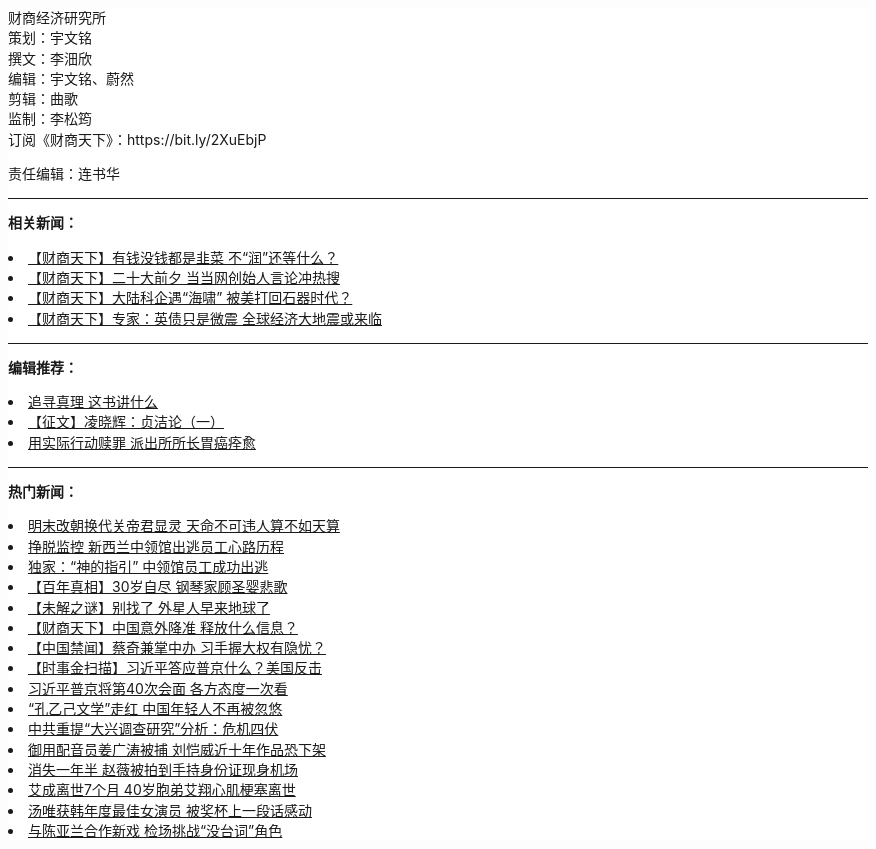 <p>财商经济研究所<br />
策划：宇文铭<br />
撰文：李沺欣<br />
编辑：宇文铭、蔚然<br />
剪辑：曲歌<br />
监制：李松筠<br />
订阅《<ahref="https://github.com/19920513/djy/blob/master/gb/tag/%E8%B4%A2%E5%95%86%E5%A4%A9%E4%B8%8B.md#1">财商天下</a>》：<ahref="https://bit.ly/2XuEbjP">https://bit.ly/2XuEbjP</a></p>
<p>责任编辑：连书华</p>
	
<hr>


<strong>相关新闻：</strong>
<li><a href="https://github.com/19920513/djy/blob/master/gb/22/10/12/n13844028.md#1">【财商天下】有钱没钱都是韭菜 不“润”还等什么？</a></li>
<li><a href="https://github.com/19920513/djy/blob/master/gb/22/10/13/n13844792.md#1">【财商天下】二十大前夕 当当网创始人言论冲热搜</a></li>
<li><a href="https://github.com/19920513/djy/blob/master/gb/22/10/15/n13845742.md#1">【财商天下】大陆科企遇“海啸” 被美打回石器时代？</a></li>
<li><a href="https://github.com/19920513/djy/blob/master/gb/22/10/17/n13847488.md#1">【财商天下】专家：英债只是微震 全球经济大地震或来临</a></li>
<hr>


<strong>编辑推荐：</strong>
<li><a href="https://github.com/19920513/djy/blob/master/gb/19/1/5/n10955468.md?dfh#1" target="_blank">追寻真理 这书讲什么</a></li><li><a href="https://github.com/tsiac2612/djy/blob/master/gb/19/5/13/n11255006.md#1" target="_blank">【征文】凌晓辉：贞洁论（一）</a></li><li><a href="https://github.com/tsiac2612/djy/blob/master/gb/19/5/22/n11273218.md#1" target="_blank">用实际行动赎罪 派出所所长胃癌痊愈</a></li>
<hr>

<strong>热门新闻：</strong>
<li><a href="https://github.com/19920513/djy/blob/master/gb/23/3/15/n13950568.md#1">明末改朝换代关帝君显灵  天命不可违人算不如天算</a></li>
<li><a href="https://github.com/19920513/djy/blob/master/gb/23/3/16/n13951783.md#1">挣脱监控 新西兰中领馆出逃员工心路历程</a></li>
<li><a href="https://github.com/19920513/djy/blob/master/gb/23/3/18/n13953285.md#1">独家：“神的指引” 中领馆员工成功出逃</a></li>
<li><a href="https://github.com/19920513/djy/blob/master/gb/23/3/15/n13951097.md#1">【百年真相】30岁自尽 钢琴家顾圣婴悲歌</a></li>
<li><a href="https://github.com/19920513/djy/blob/master/gb/23/3/18/n13952758.md#1">【未解之谜】别找了 外星人早来地球了</a></li>
<li><a href="https://github.com/19920513/djy/blob/master/gb/23/3/21/n13955320.md#1">【财商天下】中国意外降准 释放什么信息？</a></li>
<li><a href="https://github.com/19920513/djy/blob/master/gb/23/3/21/n13955425.md#1">【中国禁闻】蔡奇兼掌中办 习手握大权有隐忧？</a></li>
<li><a href="https://github.com/19920513/djy/blob/master/gb/23/3/22/n13956027.md#1">【时事金扫描】习近平答应普京什么？美国反击</a></li>
<li><a href="https://github.com/19920513/djy/blob/master/gb/23/3/19/n13954023.md#1">习近平普京将第40次会面 各方态度一次看</a></li>
<li><a href="https://github.com/19920513/djy/blob/master/gb/23/3/19/n13953821.md#1">“孔乙己文学”走红 中国年轻人不再被忽悠</a></li>
<li><a href="https://github.com/19920513/djy/blob/master/gb/23/3/20/n13954335.md#1">中共重提“大兴调查研究”分析：危机四伏</a></li>
<li><a href="https://github.com/19920513/djy/blob/master/gb/23/3/19/n13953953.md#1">御用配音员姜广涛被捕 刘恺威近十年作品恐下架</a></li>
<li><a href="https://github.com/19920513/djy/blob/master/gb/23/3/21/n13955475.md#1">消失一年半 赵薇被拍到手持身份证现身机场</a></li>
<li><a href="https://github.com/19920513/djy/blob/master/gb/23/3/22/n13955715.md#1">艾成离世7个月 40岁胞弟艾翔心肌梗塞离世</a></li>
<li><a href="https://github.com/19920513/djy/blob/master/gb/23/3/20/n13954682.md#1">汤唯获韩年度最佳女演员 被奖杯上一段话感动</a></li>
<li><a href="https://github.com/19920513/djy/blob/master/gb/23/3/21/n13954943.md#1">与陈亚兰合作新戏 检场挑战“没台词”角色</a></li>
